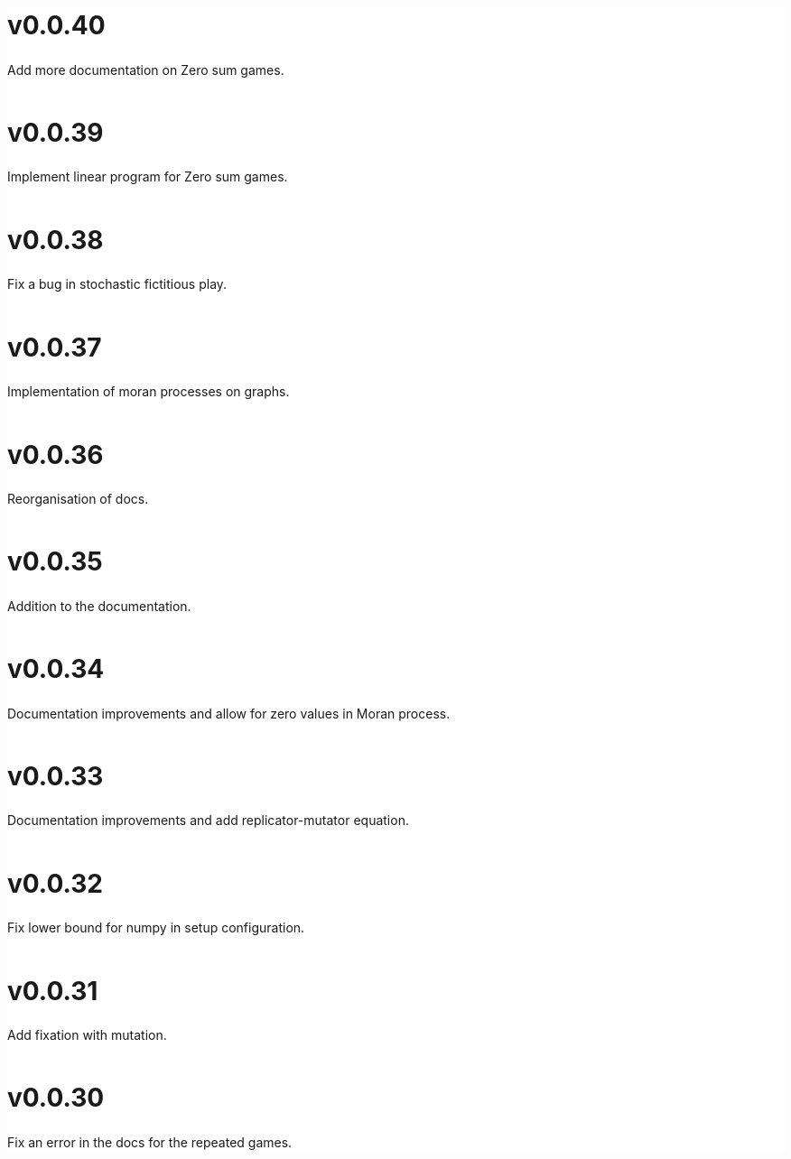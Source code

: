 # v0.0.40

Add more documentation on Zero sum games.

# v0.0.39

Implement linear program for Zero sum games.

# v0.0.38

Fix a bug in stochastic fictitious play.

# v0.0.37

Implementation of moran processes on graphs.

# v0.0.36

Reorganisation of docs.

# v0.0.35

Addition to the documentation.

# v0.0.34

Documentation improvements and allow for zero values in Moran process.

# v0.0.33

Documentation improvements and add replicator-mutator equation.

# v0.0.32

Fix lower bound for numpy in setup configuration.

# v0.0.31

Add fixation with mutation.

# v0.0.30

Fix an error in the docs for the repeated games.
